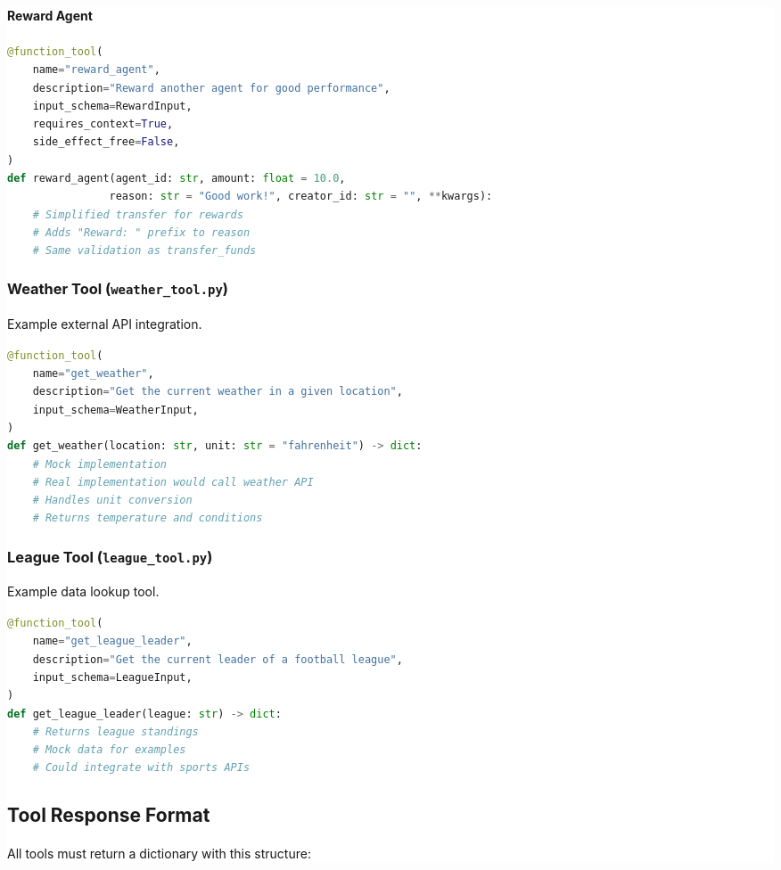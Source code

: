 #### Reward Agent

```python
@function_tool(
    name="reward_agent",
    description="Reward another agent for good performance",
    input_schema=RewardInput,
    requires_context=True,
    side_effect_free=False,
)
def reward_agent(agent_id: str, amount: float = 10.0,
                reason: str = "Good work!", creator_id: str = "", **kwargs):
    # Simplified transfer for rewards
    # Adds "Reward: " prefix to reason
    # Same validation as transfer_funds
```

### Weather Tool (`weather_tool.py`)

Example external API integration.

```python
@function_tool(
    name="get_weather",
    description="Get the current weather in a given location",
    input_schema=WeatherInput,
)
def get_weather(location: str, unit: str = "fahrenheit") -> dict:
    # Mock implementation
    # Real implementation would call weather API
    # Handles unit conversion
    # Returns temperature and conditions
```

### League Tool (`league_tool.py`)

Example data lookup tool.

```python
@function_tool(
    name="get_league_leader",
    description="Get the current leader of a football league",
    input_schema=LeagueInput,
)
def get_league_leader(league: str) -> dict:
    # Returns league standings
    # Mock data for examples
    # Could integrate with sports APIs
```

## Tool Response Format

All tools must return a dictionary with this structure:

